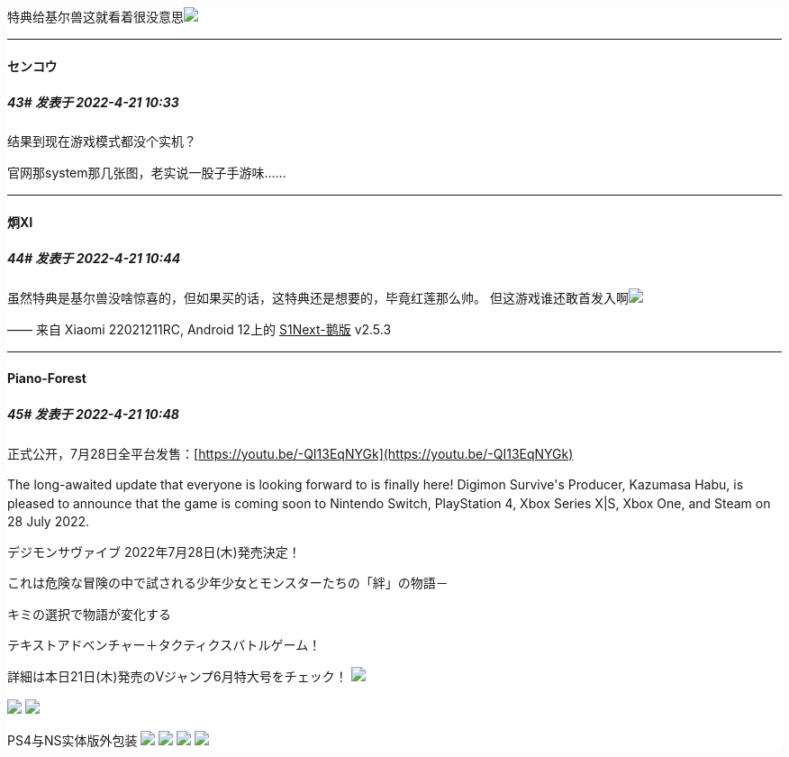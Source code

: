 特典给基尔兽这就看着很没意思<img src="https://static.saraba1st.com/image/smiley/face2017/019.png" referrerpolicy="no-referrer">

*****

####  センコウ  
##### 43#       发表于 2022-4-21 10:33

结果到现在游戏模式都没个实机？

官网那system那几张图，老实说一股子手游味……

*****

####  炯Ⅺ  
##### 44#       发表于 2022-4-21 10:44

虽然特典是基尔兽没啥惊喜的，但如果买的话，这特典还是想要的，毕竟红莲那么帅。
但这游戏谁还敢首发入啊<img src="https://static.saraba1st.com/image/smiley/face2017/257.png" referrerpolicy="no-referrer">

—— 来自 Xiaomi 22021211RC, Android 12上的 [S1Next-鹅版](https://github.com/ykrank/S1-Next/releases) v2.5.3

*****

####  Piano-Forest  
##### 45#       发表于 2022-4-21 10:48

正式公开，7月28日全平台发售：[https://youtu.be/-QI13EqNYGk](https://youtu.be/-QI13EqNYGk)

The long-awaited update that everyone is looking forward to is finally here! Digimon Survive's Producer, Kazumasa Habu, is pleased to announce that the game is coming soon to Nintendo Switch, PlayStation 4, Xbox Series X|S, Xbox One, and Steam on 28 July 2022.

デジモンサヴァイブ 2022年7月28日(木)発売決定！

これは危険な冒険の中で試される少年少女とモンスターたちの「絆」の物語－

キミの選択で物語が変化する

テキストアドベンチャー＋タクティクスバトルゲーム！

詳細は本日21日(木)発売のVジャンプ6月特大号をチェック！
<img src="https://p.sda1.dev/5/4b7b9ad9dcc610851c993146ddb31b56/20220421_104441.jpg" referrerpolicy="no-referrer">

<img src="https://p.sda1.dev/5/5b8f578b6f60e8fbf105dcf6fcbe7080/20220421_103818.jpg" referrerpolicy="no-referrer">
<img src="https://p.sda1.dev/5/2a263f58d1530b6e2572c9b7746ec5a4/20220421_103820.jpg" referrerpolicy="no-referrer">

PS4与NS实体版外包装
<img src="https://p.sda1.dev/5/42244dda6259dd037dfb4cdeba723bd6/20220421_103842.jpg" referrerpolicy="no-referrer">
<img src="https://p.sda1.dev/5/7d337512a862860eb8063290fc2ad6f6/20220421_103845.jpg" referrerpolicy="no-referrer">
<img src="https://p.sda1.dev/5/b80417aefd954b21431ab3f66a40c00d/20220421_103847.jpg" referrerpolicy="no-referrer">
<img src="https://p.sda1.dev/5/0ef2849c66da9659b145273c2b5f17a2/20220421_103858.jpg" referrerpolicy="no-referrer">

